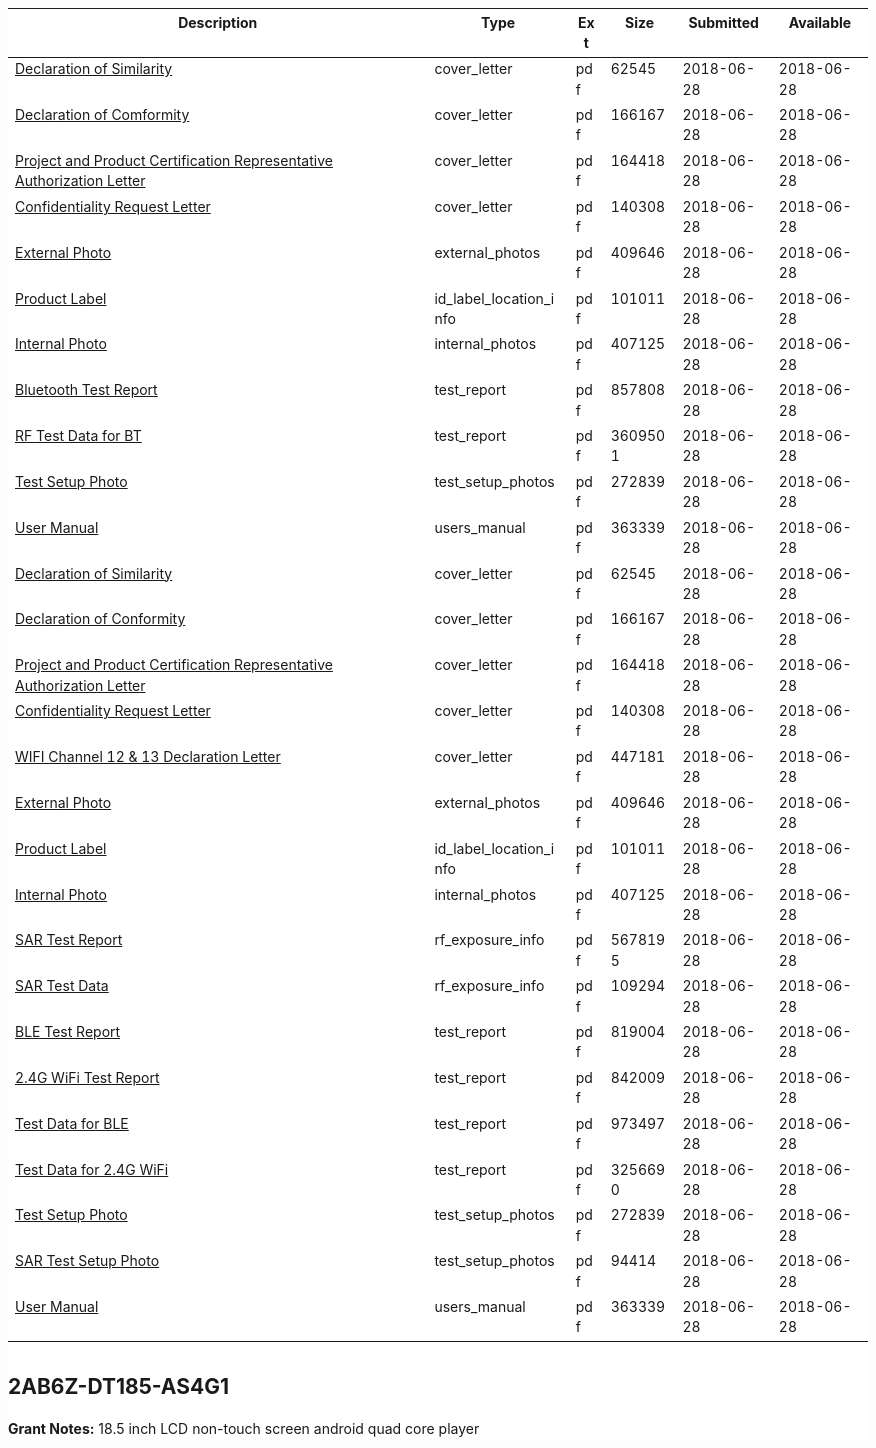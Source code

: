 | Description | Type | Ext | Size | Submitted | Available |
| ----------- | ---- | --- | ---- | --------- | --------- |
| [Declaration of Similarity](2AB6Z-TAB-T103/27b5c4f1cba041230a5e8d951d2f5eab/3905171.pdf) | cover_letter | pdf | 62545 | 2018-06-28 | 2018-06-28 |
| [Declaration of Comformity](2AB6Z-TAB-T103/27b5c4f1cba041230a5e8d951d2f5eab/3905172.pdf) | cover_letter | pdf | 166167 | 2018-06-28 | 2018-06-28 |
| [Project and Product Certification Representative Authorization Letter](2AB6Z-TAB-T103/27b5c4f1cba041230a5e8d951d2f5eab/3905173.pdf) | cover_letter | pdf | 164418 | 2018-06-28 | 2018-06-28 |
| [Confidentiality Request Letter](2AB6Z-TAB-T103/27b5c4f1cba041230a5e8d951d2f5eab/3905174.pdf) | cover_letter | pdf | 140308 | 2018-06-28 | 2018-06-28 |
| [External Photo](2AB6Z-TAB-T103/27b5c4f1cba041230a5e8d951d2f5eab/3905181.pdf) | external_photos | pdf | 409646 | 2018-06-28 | 2018-06-28 |
| [Product Label](2AB6Z-TAB-T103/27b5c4f1cba041230a5e8d951d2f5eab/3905183.pdf) | id_label_location_info | pdf | 101011 | 2018-06-28 | 2018-06-28 |
| [Internal Photo](2AB6Z-TAB-T103/27b5c4f1cba041230a5e8d951d2f5eab/3905182.pdf) | internal_photos | pdf | 407125 | 2018-06-28 | 2018-06-28 |
| [Bluetooth Test Report](2AB6Z-TAB-T103/27b5c4f1cba041230a5e8d951d2f5eab/3905178.pdf) | test_report | pdf | 857808 | 2018-06-28 | 2018-06-28 |
| [RF Test Data for BT](2AB6Z-TAB-T103/27b5c4f1cba041230a5e8d951d2f5eab/3905179.pdf) | test_report | pdf | 3609501 | 2018-06-28 | 2018-06-28 |
| [Test Setup Photo](2AB6Z-TAB-T103/27b5c4f1cba041230a5e8d951d2f5eab/3905180.pdf) | test_setup_photos | pdf | 272839 | 2018-06-28 | 2018-06-28 |
| [User Manual](2AB6Z-TAB-T103/27b5c4f1cba041230a5e8d951d2f5eab/3905184.pdf) | users_manual | pdf | 363339 | 2018-06-28 | 2018-06-28 |
| [Declaration of Similarity](2AB6Z-TAB-T103/b9ee86570003ae42c14c0c351c745798/3905171.pdf) | cover_letter | pdf | 62545 | 2018-06-28 | 2018-06-28 |
| [Declaration of Conformity](2AB6Z-TAB-T103/b9ee86570003ae42c14c0c351c745798/3905172.pdf) | cover_letter | pdf | 166167 | 2018-06-28 | 2018-06-28 |
| [Project and Product Certification Representative Authorization Letter](2AB6Z-TAB-T103/b9ee86570003ae42c14c0c351c745798/3905173.pdf) | cover_letter | pdf | 164418 | 2018-06-28 | 2018-06-28 |
| [Confidentiality Request Letter](2AB6Z-TAB-T103/b9ee86570003ae42c14c0c351c745798/3905174.pdf) | cover_letter | pdf | 140308 | 2018-06-28 | 2018-06-28 |
| [WIFI Channel 12 & 13 Declaration Letter](2AB6Z-TAB-T103/b9ee86570003ae42c14c0c351c745798/3905211.pdf) | cover_letter | pdf | 447181 | 2018-06-28 | 2018-06-28 |
| [External Photo](2AB6Z-TAB-T103/b9ee86570003ae42c14c0c351c745798/3905181.pdf) | external_photos | pdf | 409646 | 2018-06-28 | 2018-06-28 |
| [Product Label](2AB6Z-TAB-T103/b9ee86570003ae42c14c0c351c745798/3905183.pdf) | id_label_location_info | pdf | 101011 | 2018-06-28 | 2018-06-28 |
| [Internal Photo](2AB6Z-TAB-T103/b9ee86570003ae42c14c0c351c745798/3905182.pdf) | internal_photos | pdf | 407125 | 2018-06-28 | 2018-06-28 |
| [SAR Test Report](2AB6Z-TAB-T103/b9ee86570003ae42c14c0c351c745798/3905220.pdf) | rf_exposure_info | pdf | 5678195 | 2018-06-28 | 2018-06-28 |
| [SAR Test Data](2AB6Z-TAB-T103/b9ee86570003ae42c14c0c351c745798/3905221.pdf) | rf_exposure_info | pdf | 109294 | 2018-06-28 | 2018-06-28 |
| [BLE Test Report](2AB6Z-TAB-T103/b9ee86570003ae42c14c0c351c745798/3905215.pdf) | test_report | pdf | 819004 | 2018-06-28 | 2018-06-28 |
| [2.4G WiFi Test Report](2AB6Z-TAB-T103/b9ee86570003ae42c14c0c351c745798/3905216.pdf) | test_report | pdf | 842009 | 2018-06-28 | 2018-06-28 |
| [Test Data for BLE](2AB6Z-TAB-T103/b9ee86570003ae42c14c0c351c745798/3905217.pdf) | test_report | pdf | 973497 | 2018-06-28 | 2018-06-28 |
| [Test Data for 2.4G WiFi](2AB6Z-TAB-T103/b9ee86570003ae42c14c0c351c745798/3905218.pdf) | test_report | pdf | 3256690 | 2018-06-28 | 2018-06-28 |
| [Test Setup Photo](2AB6Z-TAB-T103/b9ee86570003ae42c14c0c351c745798/3905180.pdf) | test_setup_photos | pdf | 272839 | 2018-06-28 | 2018-06-28 |
| [SAR Test Setup Photo](2AB6Z-TAB-T103/b9ee86570003ae42c14c0c351c745798/3905222.pdf) | test_setup_photos | pdf | 94414 | 2018-06-28 | 2018-06-28 |
| [User Manual](2AB6Z-TAB-T103/b9ee86570003ae42c14c0c351c745798/3905184.pdf) | users_manual | pdf | 363339 | 2018-06-28 | 2018-06-28 |
## 2AB6Z-DT185-AS4G1
**Grant Notes:** 18.5 inch LCD non-touch screen android quad core player
